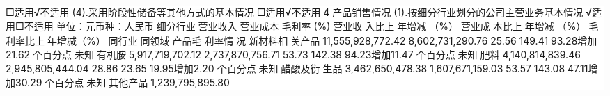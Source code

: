 □适用√不适用
(4).采用阶段性储备等其他方式的基本情况
□适用√不适用
4
产品销售情况
(1).按细分行业划分的公司主营业务基本情况
√适用□不适用
单位：元币种：人民币
细分行业
营业收入
营业成本
毛利率
(%)
营业收
入比上
年增减
（%）
营业成
本比上
年增减
（%）
毛利率比上
年增减（%）
同行业
同领域
产品毛
利率情
况
新材料相
关产品
11,555,928,772.42
8,602,731,290.76
25.56
149.41
93.28增加21.62
个百分点
未知
有机胺
5,917,719,702.12
2,737,870,756.71
53.73
142.38
94.23增加11.47
个百分点
未知
肥料
4,140,814,839.46
2,945,805,444.04
28.86
23.65
19.95增加2.20
个百分点
未知
醋酸及衍
生品
3,462,650,478.38
1,607,671,159.03
53.57
143.08
47.11增加30.29
个百分点
未知
其他产品
1,239,795,895.80